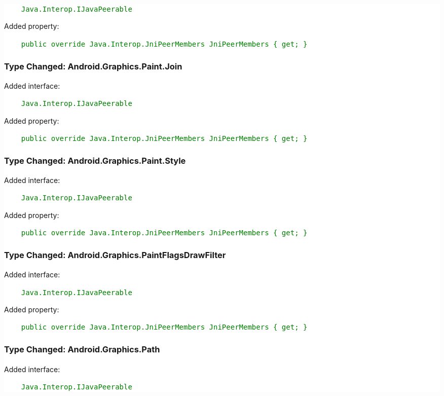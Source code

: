 <pre style='color: green'>
	Java.Interop.IJavaPeerable
</pre>

Added property:

<pre style='color: green'>
	public override Java.Interop.JniPeerMembers JniPeerMembers { get; }
</pre>

### Type Changed: Android.Graphics.Paint.Join

Added interface:

<pre style='color: green'>
	Java.Interop.IJavaPeerable
</pre>

Added property:

<pre style='color: green'>
	public override Java.Interop.JniPeerMembers JniPeerMembers { get; }
</pre>

### Type Changed: Android.Graphics.Paint.Style

Added interface:

<pre style='color: green'>
	Java.Interop.IJavaPeerable
</pre>

Added property:

<pre style='color: green'>
	public override Java.Interop.JniPeerMembers JniPeerMembers { get; }
</pre>

### Type Changed: Android.Graphics.PaintFlagsDrawFilter

Added interface:

<pre style='color: green'>
	Java.Interop.IJavaPeerable
</pre>

Added property:

<pre style='color: green'>
	public override Java.Interop.JniPeerMembers JniPeerMembers { get; }
</pre>

### Type Changed: Android.Graphics.Path

Added interface:

<pre style='color: green'>
	Java.Interop.IJavaPeerable
</pre>
